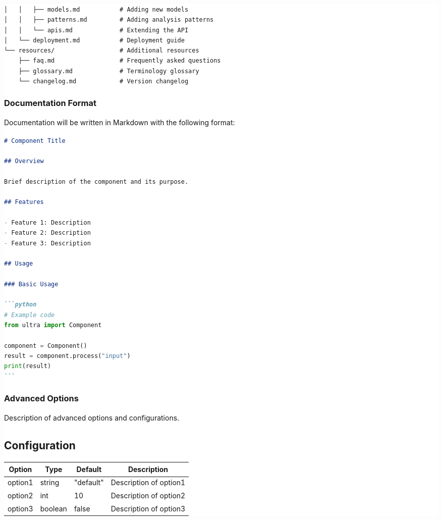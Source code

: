 ```
│   │   ├── models.md           # Adding new models
│   │   ├── patterns.md         # Adding analysis patterns
│   │   └── apis.md             # Extending the API
│   └── deployment.md           # Deployment guide
└── resources/                  # Additional resources
    ├── faq.md                  # Frequently asked questions
    ├── glossary.md             # Terminology glossary
    └── changelog.md            # Version changelog
```

### Documentation Format

Documentation will be written in Markdown with the following format:

````markdown
# Component Title

## Overview

Brief description of the component and its purpose.

## Features

- Feature 1: Description
- Feature 2: Description
- Feature 3: Description

## Usage

### Basic Usage

```python
# Example code
from ultra import Component

component = Component()
result = component.process("input")
print(result)
```
````

### Advanced Options

Description of advanced options and configurations.

## Configuration

| Option  | Type    | Default   | Description            |
| ------- | ------- | --------- | ---------------------- |
| option1 | string  | "default" | Description of option1 |
| option2 | int     | 10        | Description of option2 |
| option3 | boolean | false     | Description of option3 |
